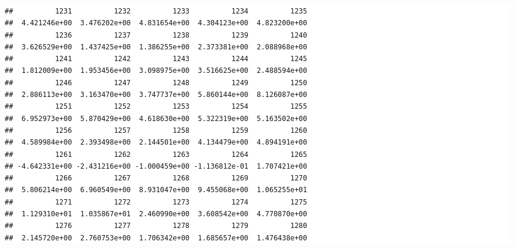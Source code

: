     ##          1231          1232          1233          1234          1235 
    ##  4.421246e+00  3.476202e+00  4.831654e+00  4.304123e+00  4.823200e+00 
    ##          1236          1237          1238          1239          1240 
    ##  3.626529e+00  1.437425e+00  1.386255e+00  2.373381e+00  2.088968e+00 
    ##          1241          1242          1243          1244          1245 
    ##  1.812009e+00  1.953456e+00  3.098975e+00  3.516625e+00  2.488594e+00 
    ##          1246          1247          1248          1249          1250 
    ##  2.886113e+00  3.163470e+00  3.747737e+00  5.860144e+00  8.126087e+00 
    ##          1251          1252          1253          1254          1255 
    ##  6.952973e+00  5.870429e+00  4.618630e+00  5.322319e+00  5.163502e+00 
    ##          1256          1257          1258          1259          1260 
    ##  4.589984e+00  2.393498e+00  2.144501e+00  4.134479e+00  4.894191e+00 
    ##          1261          1262          1263          1264          1265 
    ## -4.642331e+00 -2.431216e+00 -1.000459e+00 -1.136812e-01  1.707421e+00 
    ##          1266          1267          1268          1269          1270 
    ##  5.806214e+00  6.960549e+00  8.931047e+00  9.455068e+00  1.065255e+01 
    ##          1271          1272          1273          1274          1275 
    ##  1.129310e+01  1.035867e+01  2.460990e+00  3.608542e+00  4.770870e+00 
    ##          1276          1277          1278          1279          1280 
    ##  2.145720e+00  2.760753e+00  1.706342e+00  1.685657e+00  1.476438e+00 